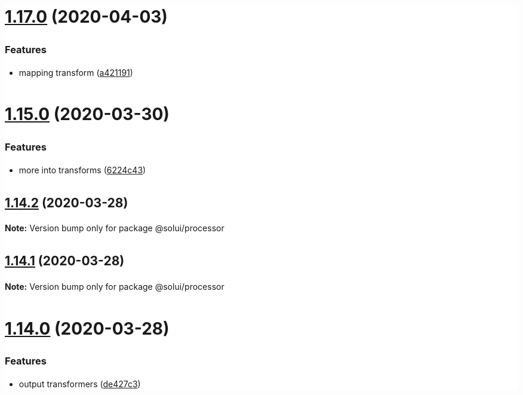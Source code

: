 



# [1.17.0](https://github.com/solui/solui/compare/v1.16.0...v1.17.0) (2020-04-03)


### Features

* mapping transform ([a421191](https://github.com/solui/solui/commit/a421191a554f357307655101c8a2afb562ae69c4))





# [1.15.0](https://github.com/solui/solui/compare/v1.14.2...v1.15.0) (2020-03-30)


### Features

* more into transforms ([6224c43](https://github.com/solui/solui/commit/6224c43d7c27af63c61d65e3f46ea3d63b06f4bf))





## [1.14.2](https://github.com/solui/solui/compare/v1.14.1...v1.14.2) (2020-03-28)

**Note:** Version bump only for package @solui/processor





## [1.14.1](https://github.com/solui/solui/compare/v1.14.0...v1.14.1) (2020-03-28)

**Note:** Version bump only for package @solui/processor





# [1.14.0](https://github.com/solui/solui/compare/v1.13.0...v1.14.0) (2020-03-28)


### Features

* output transformers ([de427c3](https://github.com/solui/solui/commit/de427c316a2d9ff38cf5ec6bd7d3547a843ce7bc))


